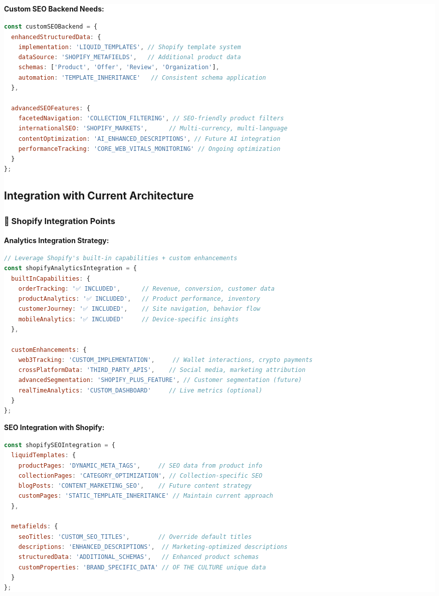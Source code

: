 **Custom SEO Backend Needs:**
```javascript
const customSEOBackend = {
  enhancedStructuredData: {
    implementation: 'LIQUID_TEMPLATES', // Shopify template system
    dataSource: 'SHOPIFY_METAFIELDS',   // Additional product data
    schemas: ['Product', 'Offer', 'Review', 'Organization'],
    automation: 'TEMPLATE_INHERITANCE'   // Consistent schema application
  },
  
  advancedSEOFeatures: {
    facetedNavigation: 'COLLECTION_FILTERING', // SEO-friendly product filters
    internationalSEO: 'SHOPIFY_MARKETS',      // Multi-currency, multi-language
    contentOptimization: 'AI_ENHANCED_DESCRIPTIONS', // Future AI integration
    performanceTracking: 'CORE_WEB_VITALS_MONITORING' // Ongoing optimization
  }
};
```

## Integration with Current Architecture

### 🔗 Shopify Integration Points

**Analytics Integration Strategy:**
```javascript
// Leverage Shopify's built-in capabilities + custom enhancements
const shopifyAnalyticsIntegration = {
  builtInCapabilities: {
    orderTracking: '✅ INCLUDED',      // Revenue, conversion, customer data
    productAnalytics: '✅ INCLUDED',   // Product performance, inventory
    customerJourney: '✅ INCLUDED',    // Site navigation, behavior flow
    mobileAnalytics: '✅ INCLUDED'     // Device-specific insights
  },
  
  customEnhancements: {
    web3Tracking: 'CUSTOM_IMPLEMENTATION',     // Wallet interactions, crypto payments
    crossPlatformData: 'THIRD_PARTY_APIS',    // Social media, marketing attribution  
    advancedSegmentation: 'SHOPIFY_PLUS_FEATURE', // Customer segmentation (future)
    realTimeAnalytics: 'CUSTOM_DASHBOARD'     // Live metrics (optional)
  }
};
```

**SEO Integration with Shopify:**
```javascript
const shopifySEOIntegration = {
  liquidTemplates: {
    productPages: 'DYNAMIC_META_TAGS',     // SEO data from product info
    collectionPages: 'CATEGORY_OPTIMIZATION', // Collection-specific SEO
    blogPosts: 'CONTENT_MARKETING_SEO',    // Future content strategy
    customPages: 'STATIC_TEMPLATE_INHERITANCE' // Maintain current approach
  },
  
  metafields: {
    seoTitles: 'CUSTOM_SEO_TITLES',        // Override default titles
    descriptions: 'ENHANCED_DESCRIPTIONS',  // Marketing-optimized descriptions
    structuredData: 'ADDITIONAL_SCHEMAS',   // Enhanced product schemas
    customProperties: 'BRAND_SPECIFIC_DATA' // OF THE CULTURE unique data
  }
};
```
